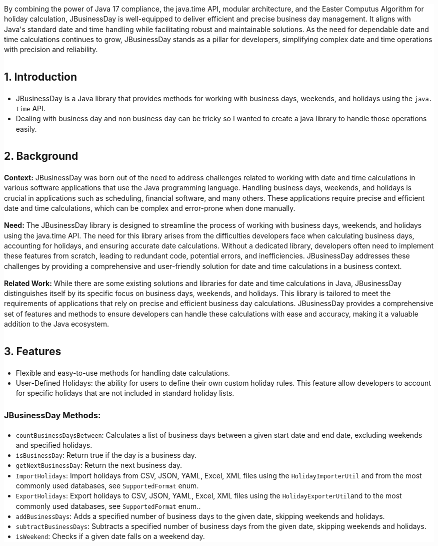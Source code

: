 By combining the power of Java 17 compliance, the java.time API, modular architecture, and the Easter Computus Algorithm for holiday calculation, JBusinessDay is well-equipped to deliver efficient and precise business day management. It aligns with Java's standard date and time handling while facilitating robust and maintainable solutions. As the need for dependable date and time calculations continues to grow, JBusinessDay stands as a pillar for developers, simplifying complex date and time operations with precision and reliability.


## 1. Introduction

- JBusinessDay is a Java library that provides methods for working with business days, weekends, and holidays using the `java.time` API.
- Dealing with business day and non business day can be tricky so I wanted to create a java library to handle those operations easily.

## 2. Background
**Context:** JBusinessDay was born out of the need to address challenges related to working with date and time calculations in various software applications that use the Java programming language. Handling business days, weekends, and holidays is crucial in applications such as scheduling, financial software, and many others. These applications require precise and efficient date and time calculations, which can be complex and error-prone when done manually.

**Need:** The JBusinessDay library is designed to streamline the process of working with business days, weekends, and holidays using the java.time API. The need for this library arises from the difficulties developers face when calculating business days, accounting for holidays, and ensuring accurate date calculations. Without a dedicated library, developers often need to implement these features from scratch, leading to redundant code, potential errors, and inefficiencies. JBusinessDay addresses these challenges by providing a comprehensive and user-friendly solution for date and time calculations in a business context.

**Related Work:** While there are some existing solutions and libraries for date and time calculations in Java, JBusinessDay distinguishes itself by its specific focus on business days, weekends, and holidays. This library is tailored to meet the requirements of applications that rely on precise and efficient business day calculations. JBusinessDay provides a comprehensive set of features and methods to ensure developers can handle these calculations with ease and accuracy, making it a valuable addition to the Java ecosystem.

## 3. Features
- Flexible and easy-to-use methods for handling date calculations.
- User-Defined Holidays: the ability for users to define their own custom holiday rules. This feature allow developers to account for specific holidays that are not included in standard holiday lists.

### JBusinessDay Methods:
- `countBusinessDaysBetween`: Calculates a list of business days between a given start date and end date, excluding weekends and specified holidays.
- `isBusinessDay`: Return true if the day is a business day.
- `getNextBusinessDay`: Return the next business day.
- `ImportHolidays`: Import holidays from CSV, JSON, YAML, Excel, XML files using the `HolidayImporterUtil` and from the most commonly used databases, see `SupportedFormat` enum.
- `ExportHolidays`: Export holidays to CSV, JSON, YAML, Excel, XML files using the `HolidayExporterUtil`and to the most commonly used databases, see `SupportedFormat` enum..
- `addBusinessDays`: Adds a specified number of business days to the given date, skipping weekends and holidays.
- `subtractBusinessDays`: Subtracts a specified number of business days from the given date, skipping weekends and holidays.
- `isWeekend`: Checks if a given date falls on a weekend day.
